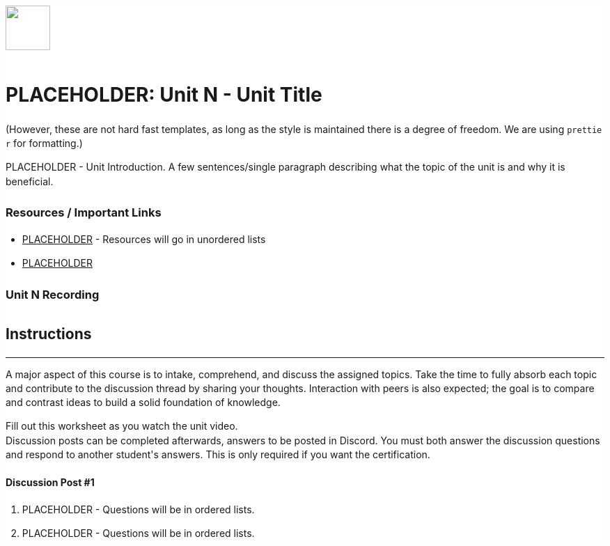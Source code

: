 <div class="flex-container">
        <img src="https://github.com/ProfessionalLinuxUsersGroup/img/blob/main/Assets/Logos/ProLUG_Round_Transparent_LOGO.png?raw=true" width="64" height="64"></img>
    <p>
        <h1>PLACEHOLDER: Unit N - Unit Title</h1>
    </p>
</div>

(However, these are not hard fast templates, as long as the style is maintained
there is a degree of freedom. We are using `prettier` for formatting.)

PLACEHOLDER - Unit Introduction. A few sentences/single paragraph describing what the topic of the unit is and why it is beneficial.

### Resources / Important Links

- [PLACEHOLDER](PLACEHOLDER) - Resources will go in unordered lists

- [PLACEHOLDER](PLACEHOLDER)

### Unit N Recording

<iframe
    style="width: 100%; height: 100%; border: none;
    aspect-ratio: 16/9; border-radius: 1rem; background:black"
    src="PLACEHOLDER: Unit Embed Link"
    title="PLACEHOLDER: Unit recording title"
    frameborder="0"
    allow="accelerometer; autoplay; clipboard-write; encrypted-media; gyroscope; picture-in-picture; web-share"
    referrerpolicy="strict-origin-when-cross-origin"
    allowfullscreen>
</iframe>

## Instructions

---



A major aspect of this course is to intake, comprehend, and discuss the assigned
topics. Take the time to fully absorb each topic and contribute to the
discussion thread by sharing your thoughts. Interaction with peers is also
expected; the goal is to compare and contrast ideas to build a solid
foundation of knowledge.

Fill out this worksheet as you watch the unit video.  
Discussion posts can be completed afterwards, answers to be posted in Discord.
You must both answer the discussion questions and respond to another student's
answers. This is only required if you want the certification.

#### Discussion Post #1

1. PLACEHOLDER - Questions will be in ordered lists.

2. PLACEHOLDER - Questions will be in ordered lists.
